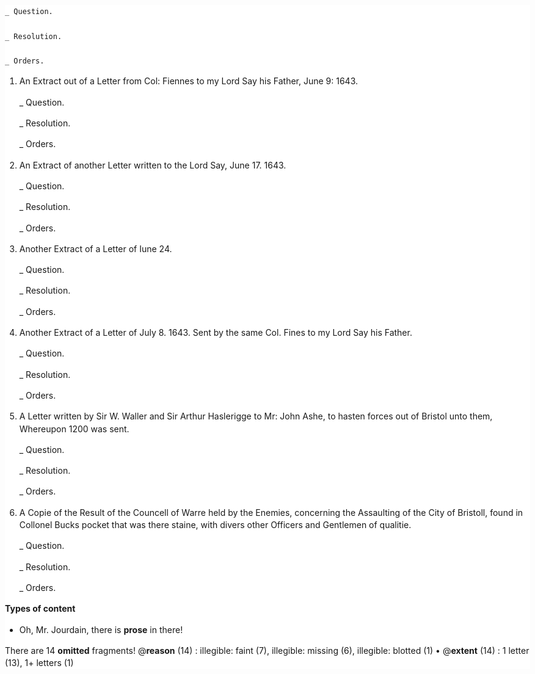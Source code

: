     _ Question.

    _ Resolution.

    _ Orders.

1. An Extract out of a Letter from Col: Fiennes to my Lord Say his Father, June 9: 1643.

    _ Question.

    _ Resolution.

    _ Orders.

1. An Extract of another Letter written to the Lord Say, June 17. 1643.

    _ Question.

    _ Resolution.

    _ Orders.

1. Another Extract of a Letter of Iune 24.

    _ Question.

    _ Resolution.

    _ Orders.

1. Another Extract of a Letter of July 8. 1643. Sent by the same Col. Fines to my Lord Say his Father.

    _ Question.

    _ Resolution.

    _ Orders.

1. A Letter written by Sir W. Waller and Sir Arthur Haslerigge to Mr: John Ashe, to hasten forces out of Bristol unto them, Whereupon 1200 was sent.

    _ Question.

    _ Resolution.

    _ Orders.

1. A Copie of the Result of the Councell of Warre held by the Enemies, concerning the Assaulting of the City of Bristoll, found in Collonel Bucks pocket that was there staine, with divers other Officers and Gentlemen of qualitie.

    _ Question.

    _ Resolution.

    _ Orders.

**Types of content**

  * Oh, Mr. Jourdain, there is **prose** in there!

There are 14 **omitted** fragments! 
 @__reason__ (14) : illegible: faint (7), illegible: missing (6), illegible: blotted (1)  •  @__extent__ (14) : 1 letter (13), 1+ letters (1)
